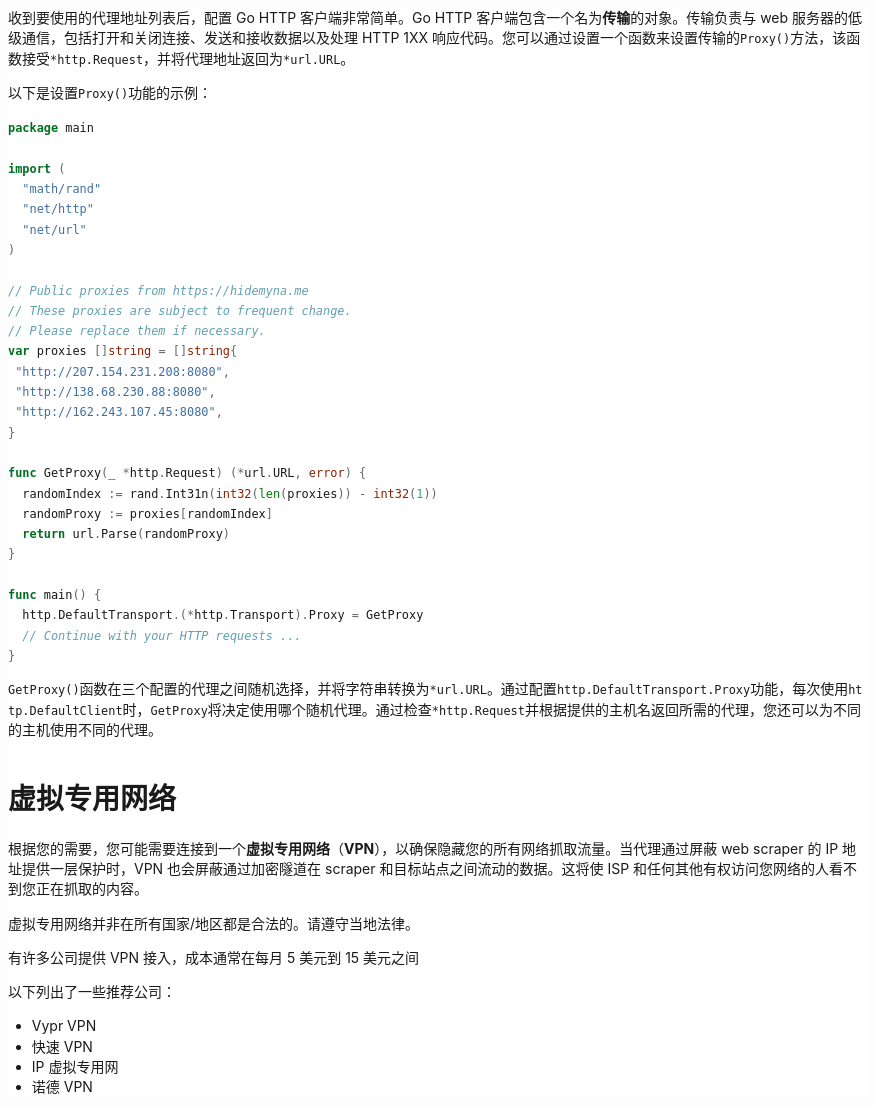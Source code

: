 收到要使用的代理地址列表后，配置 Go HTTP 客户端非常简单。Go HTTP 客户端包含一个名为**传输**的对象。传输负责与 web 服务器的低级通信，包括打开和关闭连接、发送和接收数据以及处理 HTTP 1XX 响应代码。您可以通过设置一个函数来设置传输的`Proxy()`方法，该函数接受`*http.Request`，并将代理地址返回为`*url.URL`。

以下是设置`Proxy()`功能的示例：

```go
package main

import (
  "math/rand"
  "net/http"
  "net/url"
)

// Public proxies from https://hidemyna.me
// These proxies are subject to frequent change.
// Please replace them if necessary.
var proxies []string = []string{
 "http://207.154.231.208:8080",
 "http://138.68.230.88:8080",
 "http://162.243.107.45:8080",
}

func GetProxy(_ *http.Request) (*url.URL, error) {
  randomIndex := rand.Int31n(int32(len(proxies)) - int32(1))
  randomProxy := proxies[randomIndex]
  return url.Parse(randomProxy)
}

func main() {
  http.DefaultTransport.(*http.Transport).Proxy = GetProxy
  // Continue with your HTTP requests ...
}
```

`GetProxy()`函数在三个配置的代理之间随机选择，并将字符串转换为`*url.URL`。通过配置`http.DefaultTransport.Proxy`功能，每次使用`http.DefaultClient`时，`GetProxy`将决定使用哪个随机代理。通过检查`*http.Request`并根据提供的主机名返回所需的代理，您还可以为不同的主机使用不同的代理。

# 虚拟专用网络

根据您的需要，您可能需要连接到一个**虚拟专用网络**（**VPN**），以确保隐藏您的所有网络抓取流量。当代理通过屏蔽 web scraper 的 IP 地址提供一层保护时，VPN 也会屏蔽通过加密隧道在 scraper 和目标站点之间流动的数据。这将使 ISP 和任何其他有权访问您网络的人看不到您正在抓取的内容。

虚拟专用网络并非在所有国家/地区都是合法的。请遵守当地法律。

有许多公司提供 VPN 接入，成本通常在每月 5 美元到 15 美元之间

以下列出了一些推荐公司：

*   Vypr VPN
*   快速 VPN
*   IP 虚拟专用网
*   诺德 VPN
